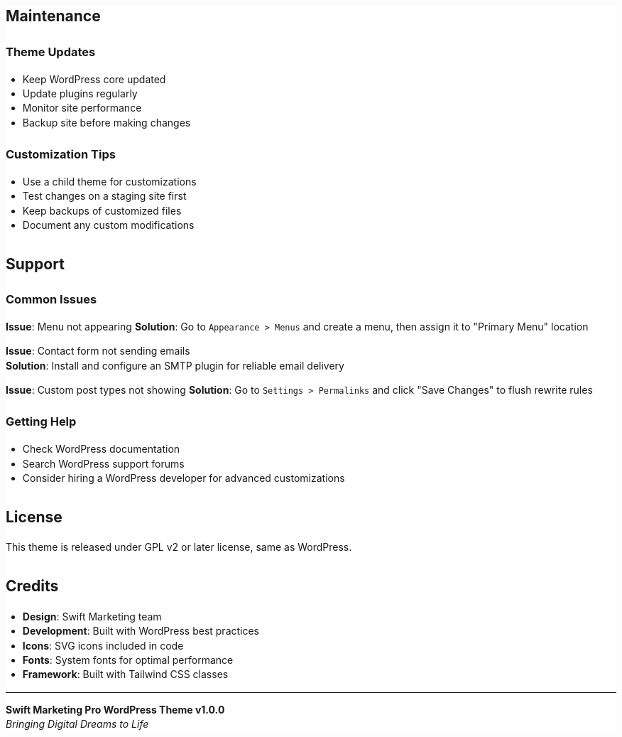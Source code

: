## Maintenance

### Theme Updates
- Keep WordPress core updated
- Update plugins regularly
- Monitor site performance
- Backup site before making changes

### Customization Tips
- Use a child theme for customizations
- Test changes on a staging site first
- Keep backups of customized files
- Document any custom modifications

## Support

### Common Issues

**Issue**: Menu not appearing
**Solution**: Go to `Appearance > Menus` and create a menu, then assign it to "Primary Menu" location

**Issue**: Contact form not sending emails  
**Solution**: Install and configure an SMTP plugin for reliable email delivery

**Issue**: Custom post types not showing
**Solution**: Go to `Settings > Permalinks` and click "Save Changes" to flush rewrite rules

### Getting Help
- Check WordPress documentation
- Search WordPress support forums
- Consider hiring a WordPress developer for advanced customizations

## License

This theme is released under GPL v2 or later license, same as WordPress.

## Credits

- **Design**: Swift Marketing team
- **Development**: Built with WordPress best practices
- **Icons**: SVG icons included in code
- **Fonts**: System fonts for optimal performance
- **Framework**: Built with Tailwind CSS classes

---

**Swift Marketing Pro WordPress Theme v1.0.0**  
*Bringing Digital Dreams to Life*